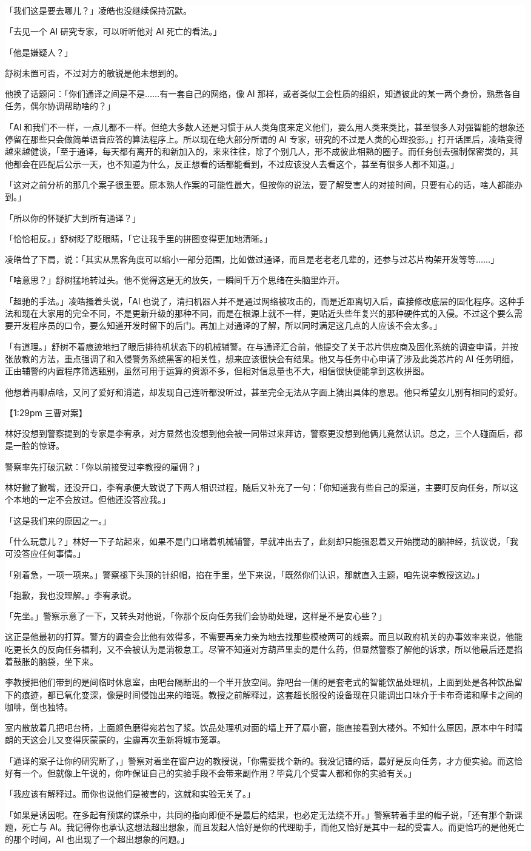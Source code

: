 「我们这是要去哪儿？」凌皓也没继续保持沉默。

「去见一个 AI 研究专家，可以听听他对 AI 死亡的看法。」

「他是嫌疑人？」

舒树未置可否，不过对方的敏锐是他未想到的。

他换了话题问：「你们通译之间是不是……有一套自己的网络，像 AI 那样，或者类似工会性质的组织，知道彼此的某一两个身份，熟悉各自任务，偶尔协调帮助啥的？」

「AI 和我们不一样，一点儿都不一样。但绝大多数人还是习惯于从人类角度来定义他们，要么用人类来类比，甚至很多人对强智能的想象还停留在那些只会做简单语音应答的算法程序上。所以现在绝大部分所谓的 AI 专家，研究的不过是人类的心理投影。」打开话匣后，凌皓变得越来越健谈，「至于通译，每天都有离开的和新加入的，来来往往，除了个别几人，形不成彼此相熟的圈子。而任务刨去强制保密类的，其他都会在匹配后公示一天，也不知道为什么，反正想看的话都能看到，不过应该没人去看这个，甚至有很多人都不知道。」

「这对之前分析的那几个案子很重要。原本熟人作案的可能性最大，但按你的说法，要了解受害人的对接时间，只要有心的话，啥人都能办到。」

「所以你的怀疑扩大到所有通译？」

「恰恰相反。」舒树眨了眨眼睛，「它让我手里的拼图变得更加地清晰。」

凌皓耸了下肩，说：「其实从黑客角度可以缩小一部分范围，比如做过通译，而且是老老老几辈的，还参与过芯片构架开发等等……」

「啥意思？」舒树猛地转过头。他不觉得这是无的放矢，一瞬间千万个思绪在头脑里炸开。

「超驰的手法。」凌皓搔着头说，「AI 也说了，清扫机器人并不是通过网络被攻击的，而是近距离切入后，直接修改底层的固化程序。这种手法和现在大家用的完全不同，不是更新升级的那种不同，而是在根源上就不一样，更贴近头些年复兴的那种硬件式的入侵。不过这个要么需要开发程序员的口令，要么知道开发时留下的后门。再加上对通译的了解，所以同时满足这几点的人应该不会太多。」

「有道理。」舒树不着痕迹地扫了眼后排待机状态下的机械辅警。在与通译汇合前，他提交了关于芯片供应商及固化系统的调查申请，并按张放教的方法，重点强调了和入侵警务系统黑客的相关性，想来应该很快会有结果。他又与任务中心申请了涉及此类芯片的 AI 任务明细，正由辅警的内置程序筛选甄别，虽然可用于运算的资源不多，但相对信息量也不大，相信很快便能拿到这枚拼图。

他想着再聊点啥，又问了爱好和消遣，却发现自己连听都没听过，甚至完全无法从字面上猜出具体的意思。他只希望女儿别有相同的爱好。

【1:29pm 三曹对案】

林好没想到警察提到的专家是李宥承，对方显然也没想到他会被一同带过来拜访，警察更没想到他俩儿竟然认识。总之，三个人碰面后，都是一脸的惊讶。

警察率先打破沉默：「你以前接受过李教授的雇佣？」

林好撇了撇嘴，还没开口，李宥承便大致说了下两人相识过程，随后又补充了一句：「你知道我有些自己的渠道，主要盯反向任务，所以这个本地的一定不会放过。但他还没答应我。」

「这是我们来的原因之一。」

「什么玩意儿？」林好一下子站起来，如果不是门口堵着机械辅警，早就冲出去了，此刻却只能强忍着又开始搅动的脑神经，抗议说，「我可没答应任何事情。」

「别着急，一项一项来。」警察褪下头顶的针织帽，掐在手里，坐下来说，「既然你们认识，那就直入主题，咱先说李教授这边。」

「抱歉，我也没理解。」李宥承说。

「先坐。」警察示意了一下，又转头对他说，「你那个反向任务我们会协助处理，这样是不是安心些？」

这正是他最初的打算。警方的调查会比他有效得多，不需要再亲力亲为地去找那些模棱两可的线索。而且以政府机关的办事效率来说，他能吃更长久的反向任务福利，又不会被认为是消极怠工。尽管不知道对方葫芦里卖的是什么药，但显然警察了解他的诉求，所以他最后还是掐着鼓胀的脑袋，坐下来。

李教授把他们带到的是间临时休息室，由吧台隔断出的一个半开放空间。靠吧台一侧的是套老式的智能饮品处理机，上面到处是各种饮品留下的痕迹，都已氧化变深，像是时间侵蚀出来的暗斑。教授之前解释过，这套超长服役的设备现在只能调出口味介于卡布奇诺和摩卡之间的咖啡，倒也独特。

室内散放着几把吧台椅，上面颜色磨得宛若包了浆。饮品处理机对面的墙上开了扇小窗，能直接看到大楼外。不知什么原因，原本中午时晴朗的天这会儿又变得灰蒙蒙的，尘霾再次重新将城市笼罩。

「通译的案子让你的研究断了，」警察对着坐在窗户边的教授说，「你需要找个新的。我没记错的话，最好是反向任务，才方便实验。而这恰好有一个。但就像上午说的，你咋保证自己的实验手段不会带来副作用？毕竟几个受害人都和你的实验有关。」

「我应该有解释过。而你也说他们是被害的，这就和实验无关了。」

「如果是诱因呢。在多起有预谋的谋杀中，共同的指向即便不是最后的结果，也必定无法绕不开。」警察转着手里的帽子说，「还有那个新课题，死亡与 AI。我记得你也承认这想法超出想象，而且发起人恰好是你的代理助手，而他又恰好是其中一起的受害人。而更恰巧的是他死亡的那个时间，AI 也出现了一个超出想象的问题。」
